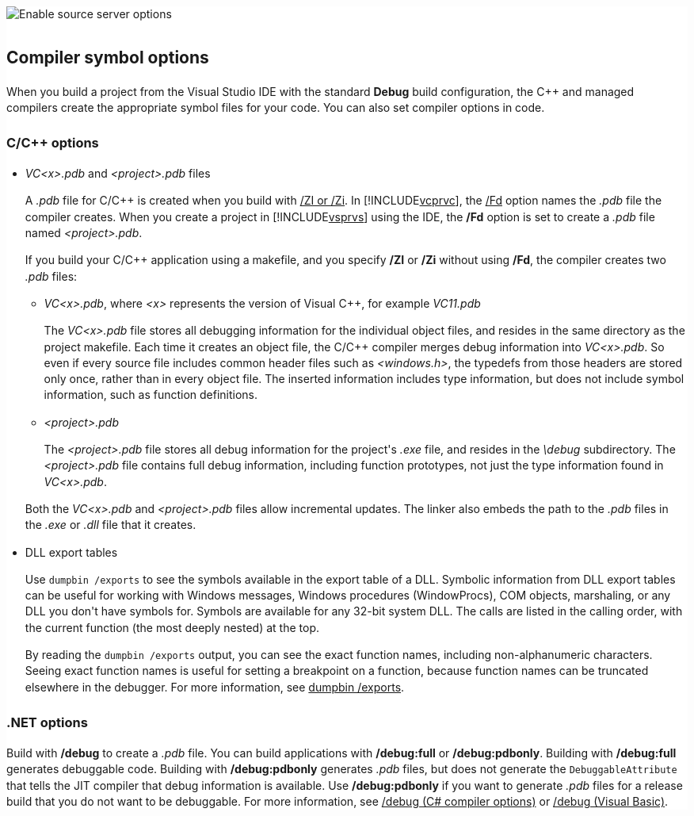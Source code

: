   ![Enable source server options](../debugger/media/dbg_options_general_enablesrcsrvr_checkbox.png "DBG_Options_General_EnableSrcSrvr_checkbox")

## Compiler symbol options

When you build a project from the Visual Studio IDE with the standard **Debug** build configuration, the C++ and managed compilers create the appropriate symbol files for your code. You can also set compiler options in code.

### C/C++ options

- *VC\<x>.pdb* and *\<project>.pdb* files

  A *.pdb* file for C/C++ is created when you build with [/ZI or /Zi](/cpp/build/reference/z7-zi-zi-debug-information-format). In [!INCLUDE[vcprvc](../code-quality/includes/vcprvc_md.md)], the [/Fd](/cpp/build/reference/fd-program-database-file-name) option names the *.pdb* file the compiler creates. When you create a project in [!INCLUDE[vsprvs](../code-quality/includes/vsprvs_md.md)] using the IDE, the **/Fd** option is set to create a *.pdb* file named *\<project>.pdb*.

  If you build your C/C++ application using a makefile, and you specify **/ZI** or **/Zi** without using **/Fd**, the compiler creates two *.pdb* files:

  - *VC\<x>.pdb*, where *\<x>* represents the version of Visual C++, for example *VC11.pdb*

    The *VC\<x>.pdb* file stores all debugging information for the individual object files, and resides in the same directory as the project makefile. Each time it creates an object file, the C/C++ compiler merges debug information into *VC\<x>.pdb*. So even if every source file includes common header files such as *\<windows.h>*, the typedefs from those headers are stored only once, rather than in every object file. The inserted information includes type information, but does not include symbol information, such as function definitions.

  - *\<project>.pdb*

    The *\<project>.pdb* file stores all debug information for the project's *.exe* file, and resides in the *\debug* subdirectory. The *\<project>.pdb* file contains full debug information, including function prototypes, not just the type information found in *VC\<x>.pdb*.

  Both the *VC\<x>.pdb* and *\<project>.pdb* files allow incremental updates. The linker also embeds the path to the *.pdb* files in the *.exe* or *.dll* file that it creates.

- <a name="use-dumpbin-exports"></a>DLL export tables

  Use `dumpbin /exports` to see the symbols available in the export table of a DLL. Symbolic information from DLL export tables can be useful for working with Windows messages, Windows procedures (WindowProcs), COM objects, marshaling, or any DLL you don't have symbols for. Symbols are available for any 32-bit system DLL. The calls are listed in the calling order, with the current function (the most deeply nested) at the top.

  By reading the `dumpbin /exports` output, you can see the exact function names, including non-alphanumeric characters. Seeing exact function names is useful for setting a breakpoint on a function, because function names can be truncated elsewhere in the debugger. For more information, see [dumpbin /exports](/cpp/build/reference/dash-exports).

### .NET options

Build with **/debug** to create a *.pdb* file. You can build applications with **/debug:full** or **/debug:pdbonly**. Building with **/debug:full** generates debuggable code. Building with **/debug:pdbonly** generates *.pdb* files, but does not generate the `DebuggableAttribute` that tells the JIT compiler that debug information is available. Use **/debug:pdbonly** if you want to generate *.pdb* files for a release build that you do not want to be debuggable. For more information, see [/debug (C# compiler options)](/dotnet/csharp/language-reference/compiler-options/debug-compiler-option) or [/debug (Visual Basic)](/dotnet/visual-basic/reference/command-line-compiler/debug).
